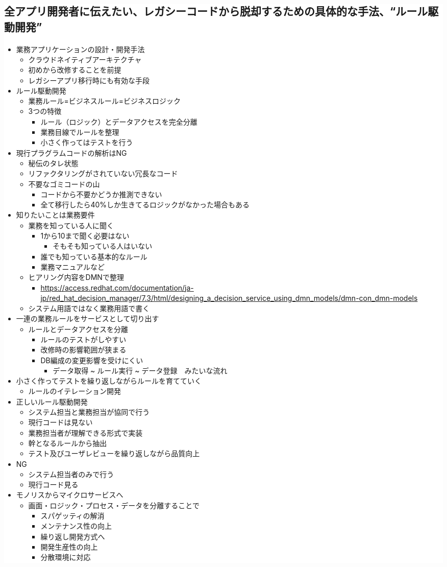 
## 全アプリ開発者に伝えたい、レガシーコードから脱却するための具体的な手法、“ルール駆動開発”

- 業務アプリケーションの設計・開発手法
  - クラウドネイティブアーキテクチャ
  - 初めから改修することを前提
  - レガシーアプリ移行時にも有効な手段
- ルール駆動開発
  - 業務ルール=ビジネスルール=ビジネスロジック
  - 3つの特徴
    - ルール（ロジック）とデータアクセスを完全分離
    - 業務目線でルールを整理
    - 小さく作ってはテストを行う
- 現行プラグラムコードの解析はNG
  - 秘伝のタレ状態
  - リファクタリングがされていない冗長なコード
  - 不要なゴミコードの山
    - コードから不要かどうか推測できない
    - 全て移行したら40%しか生きてるロジックがなかった場合もある
- 知りたいことは業務要件
  - 業務を知っている人に聞く
    - 1から10まで聞く必要はない
      - そもそも知っている人はいない
    - 誰でも知っている基本的なルール
    - 業務マニュアルなど
  - ヒアリング内容をDMNで整理
    - https://access.redhat.com/documentation/ja-jp/red_hat_decision_manager/7.3/html/designing_a_decision_service_using_dmn_models/dmn-con_dmn-models
  - システム用語ではなく業務用語で書く
- 一連の業務ルールをサービスとして切り出す
  - ルールとデータアクセスを分離
    - ルールのテストがしやすい
    - 改修時の影響範囲が狭まる
    - DB編成の変更影響を受けにくい
      - データ取得 ~ ルール実行 ~ データ登録　みたいな流れ
- 小さく作ってテストを繰り返しながらルールを育てていく
  - ルールのイテレーション開発
- 正しいルール駆動開発
  - システム担当と業務担当が協同で行う
  - 現行コードは見ない
  - 業務担当者が理解できる形式で実装
  - 幹となるルールから抽出
  - テスト及びユーザレビューを繰り返しながら品質向上
- NG
  - システム担当者のみで行う
  - 現行コード見る
- モノリスからマイクロサービスへ
  - 画面・ロジック・プロセス・データを分離することで
    - スパゲッティの解消
    - メンテナンス性の向上
    - 繰り返し開発方式へ
    - 開発生産性の向上
    - 分散環境に対応
